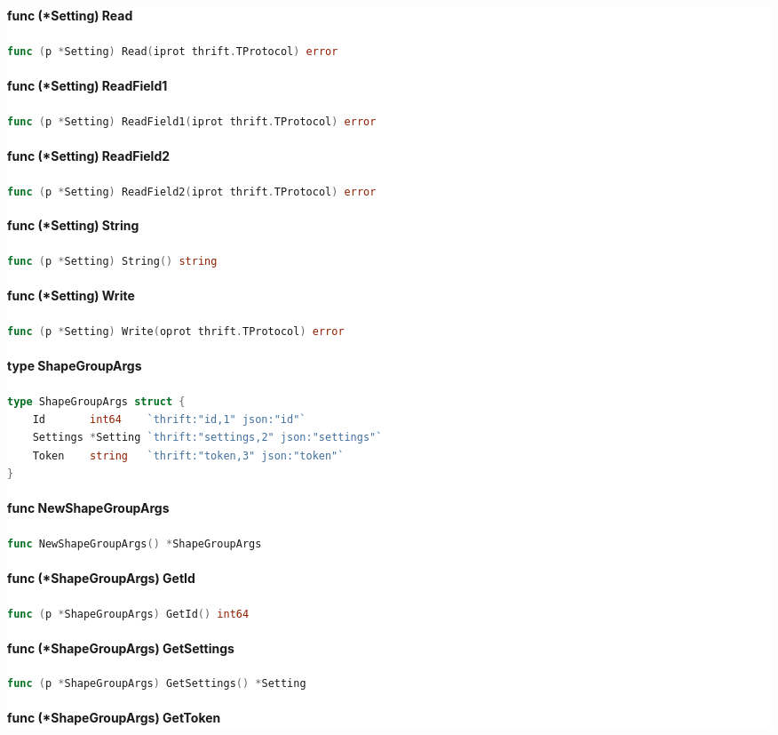 #### func (*Setting) Read

```go
func (p *Setting) Read(iprot thrift.TProtocol) error
```

#### func (*Setting) ReadField1

```go
func (p *Setting) ReadField1(iprot thrift.TProtocol) error
```

#### func (*Setting) ReadField2

```go
func (p *Setting) ReadField2(iprot thrift.TProtocol) error
```

#### func (*Setting) String

```go
func (p *Setting) String() string
```

#### func (*Setting) Write

```go
func (p *Setting) Write(oprot thrift.TProtocol) error
```

#### type ShapeGroupArgs

```go
type ShapeGroupArgs struct {
	Id       int64    `thrift:"id,1" json:"id"`
	Settings *Setting `thrift:"settings,2" json:"settings"`
	Token    string   `thrift:"token,3" json:"token"`
}
```


#### func  NewShapeGroupArgs

```go
func NewShapeGroupArgs() *ShapeGroupArgs
```

#### func (*ShapeGroupArgs) GetId

```go
func (p *ShapeGroupArgs) GetId() int64
```

#### func (*ShapeGroupArgs) GetSettings

```go
func (p *ShapeGroupArgs) GetSettings() *Setting
```

#### func (*ShapeGroupArgs) GetToken
